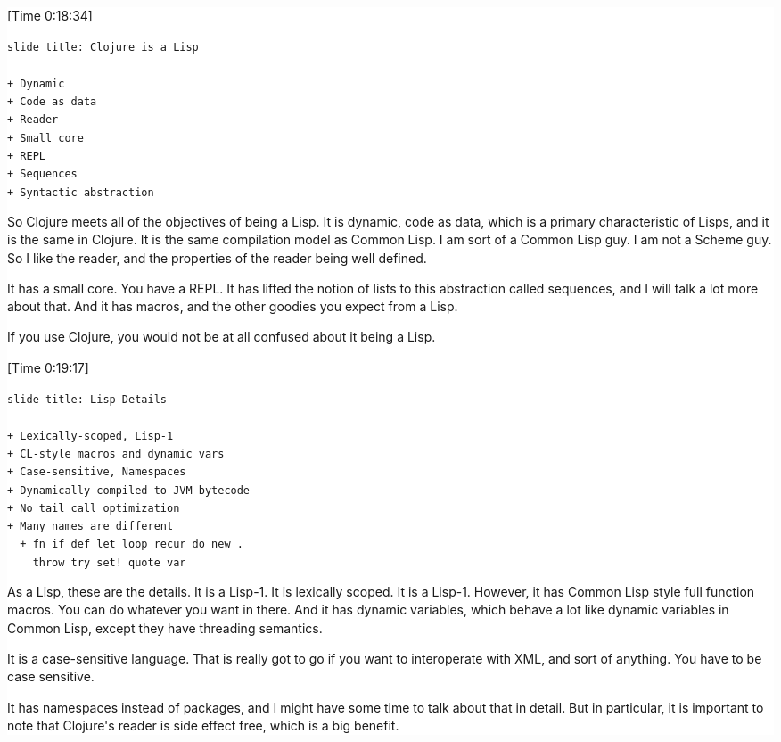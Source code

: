 
[Time 0:18:34]

```
slide title: Clojure is a Lisp

+ Dynamic
+ Code as data
+ Reader
+ Small core
+ REPL
+ Sequences
+ Syntactic abstraction
```

So Clojure meets all of the objectives of being a Lisp.  It is
dynamic, code as data, which is a primary characteristic of Lisps, and
it is the same in Clojure.  It is the same compilation model as Common
Lisp.  I am sort of a Common Lisp guy.  I am not a Scheme guy.  So I
like the reader, and the properties of the reader being well defined.

It has a small core.  You have a REPL.  It has lifted the notion of
lists to this abstraction called sequences, and I will talk a lot more
about that.  And it has macros, and the other goodies you expect from
a Lisp.

If you use Clojure, you would not be at all confused about it being a
Lisp.


[Time 0:19:17]

```
slide title: Lisp Details

+ Lexically-scoped, Lisp-1
+ CL-style macros and dynamic vars
+ Case-sensitive, Namespaces
+ Dynamically compiled to JVM bytecode
+ No tail call optimization
+ Many names are different
  + fn if def let loop recur do new .
    throw try set! quote var
```

As a Lisp, these are the details.  It is a Lisp-1.  It is lexically
scoped.  It is a Lisp-1.  However, it has Common Lisp style full
function macros.  You can do whatever you want in there.  And it has
dynamic variables, which behave a lot like dynamic variables in Common
Lisp, except they have threading semantics.

It is a case-sensitive language.  That is really got to go if you want
to interoperate with XML, and sort of anything.  You have to be case
sensitive.

It has namespaces instead of packages, and I might have some time to
talk about that in detail.  But in particular, it is important to note
that Clojure's reader is side effect free, which is a big benefit.
